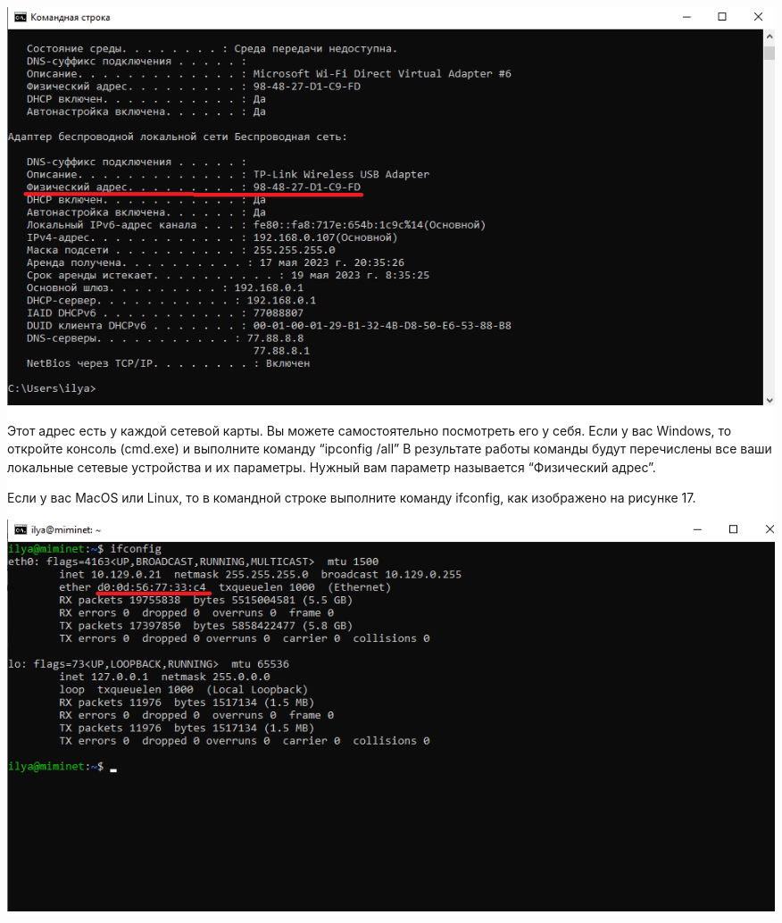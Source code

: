 ![Рис. 16. MAC адрес в ОС Windows.](./img/02_03.png)

Этот адрес есть у каждой сетевой карты. Вы можете самостоятельно посмотреть его у себя. Если у вас Windows, то откройте консоль (cmd.exe) и выполните команду “ipconfig /all” В результате работы команды будут перечислены все ваши локальные сетевые устройства и их параметры. Нужный вам параметр называется “Физический адрес”.

Если у вас MacOS или Linux, то в командной строке выполните команду ifconfig, как изображено на рисунке 17.

![Рис. 17. MAC адрес в ОС Linux.](./img/02_04.png)
